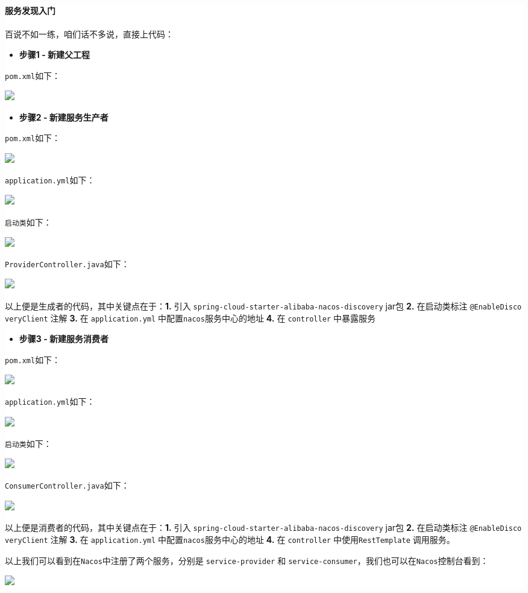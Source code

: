 
#### 服务发现入门

百说不如一练，咱们话不多说，直接上代码：

- **步骤1 - 新建父工程**

`pom.xml`如下：

![](https://cbucbm.club/719f9aba)

- **步骤2 - 新建服务生产者**

`pom.xml`如下：

![](https://cbucbm.club/e37353cb)

`application.yml`如下：

![](https://cbucbm.club/40700e95)

`启动类`如下：

![](https://cbucbm.club/a5c2fb30)

`ProviderController.java`如下：

![](https://cbucbm.club/6af2baf6)

以上便是生成者的代码，其中关键点在于：**1.** 引入 `spring-cloud-starter-alibaba-nacos-discovery` jar包 **2.** 在启动类标注 `@EnableDiscoveryClient` 注解 **3.** 在 `application.yml` 中配置`nacos`服务中心的地址 **4.** 在 `controller` 中暴露服务

- **步骤3 - 新建服务消费者**

`pom.xml`如下：

![](https://cbucbm.club/1e29af50)

`application.yml`如下：

![](https://cbucbm.club/7ffc65c0)

`启动类`如下：

![](https://cbucbm.club/0a8850b1)

`ConsumerController.java`如下：

![](https://cbucbm.club/0f9d2ea5)

以上便是消费者的代码，其中关键点在于：**1.** 引入 `spring-cloud-starter-alibaba-nacos-discovery` jar包 **2.** 在启动类标注 `@EnableDiscoveryClient` 注解 **3.** 在 `application.yml` 中配置`nacos`服务中心的地址 **4.** 在 `controller` 中使用`RestTemplate` 调用服务。

以上我们可以看到在`Nacos`中注册了两个服务，分别是 `service-provider` 和 `service-consumer`，我们也可以在`Nacos`控制台看到：

![](https://cbucbm.club/43abb490)
